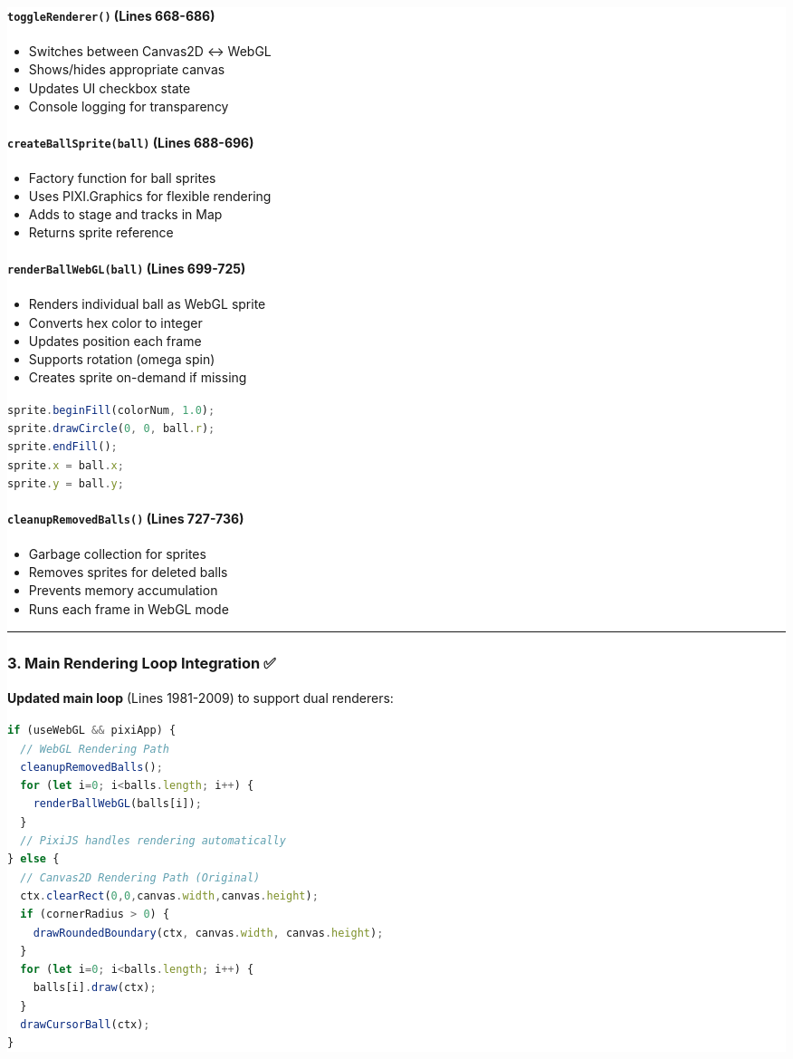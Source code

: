 #### **`toggleRenderer()`** (Lines 668-686)
- Switches between Canvas2D ↔ WebGL
- Shows/hides appropriate canvas
- Updates UI checkbox state
- Console logging for transparency

#### **`createBallSprite(ball)`** (Lines 688-696)
- Factory function for ball sprites
- Uses PIXI.Graphics for flexible rendering
- Adds to stage and tracks in Map
- Returns sprite reference

#### **`renderBallWebGL(ball)`** (Lines 699-725)
- Renders individual ball as WebGL sprite
- Converts hex color to integer
- Updates position each frame
- Supports rotation (omega spin)
- Creates sprite on-demand if missing

```javascript
sprite.beginFill(colorNum, 1.0);
sprite.drawCircle(0, 0, ball.r);
sprite.endFill();
sprite.x = ball.x;
sprite.y = ball.y;
```

#### **`cleanupRemovedBalls()`** (Lines 727-736)
- Garbage collection for sprites
- Removes sprites for deleted balls
- Prevents memory accumulation
- Runs each frame in WebGL mode

---

### **3. Main Rendering Loop Integration** ✅

**Updated main loop** (Lines 1981-2009) to support dual renderers:

```javascript
if (useWebGL && pixiApp) {
  // WebGL Rendering Path
  cleanupRemovedBalls();
  for (let i=0; i<balls.length; i++) {
    renderBallWebGL(balls[i]);
  }
  // PixiJS handles rendering automatically
} else {
  // Canvas2D Rendering Path (Original)
  ctx.clearRect(0,0,canvas.width,canvas.height);
  if (cornerRadius > 0) {
    drawRoundedBoundary(ctx, canvas.width, canvas.height);
  }
  for (let i=0; i<balls.length; i++) {
    balls[i].draw(ctx);
  }
  drawCursorBall(ctx);
}
```
